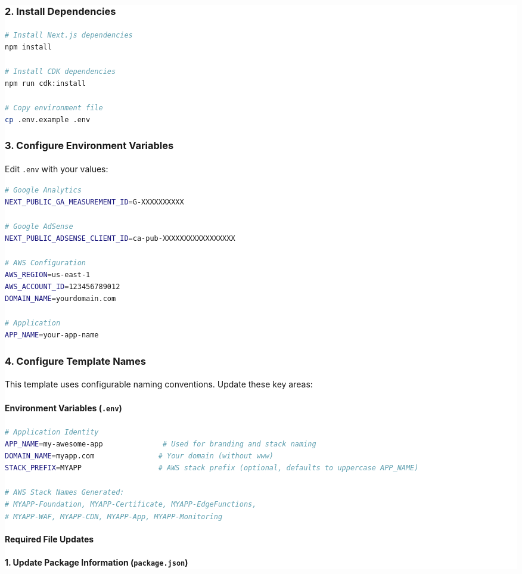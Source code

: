 ### 2. Install Dependencies

```bash
# Install Next.js dependencies
npm install

# Install CDK dependencies
npm run cdk:install

# Copy environment file
cp .env.example .env
```

### 3. Configure Environment Variables

Edit `.env` with your values:

```bash
# Google Analytics
NEXT_PUBLIC_GA_MEASUREMENT_ID=G-XXXXXXXXXX

# Google AdSense
NEXT_PUBLIC_ADSENSE_CLIENT_ID=ca-pub-XXXXXXXXXXXXXXXXX

# AWS Configuration
AWS_REGION=us-east-1
AWS_ACCOUNT_ID=123456789012
DOMAIN_NAME=yourdomain.com

# Application
APP_NAME=your-app-name
```

### 4. Configure Template Names

This template uses configurable naming conventions. Update these key areas:

#### Environment Variables (`.env`)

```bash
# Application Identity
APP_NAME=my-awesome-app              # Used for branding and stack naming
DOMAIN_NAME=myapp.com               # Your domain (without www)
STACK_PREFIX=MYAPP                  # AWS stack prefix (optional, defaults to uppercase APP_NAME)

# AWS Stack Names Generated:
# MYAPP-Foundation, MYAPP-Certificate, MYAPP-EdgeFunctions,
# MYAPP-WAF, MYAPP-CDN, MYAPP-App, MYAPP-Monitoring
```

#### Required File Updates

**1. Update Package Information (`package.json`)**
